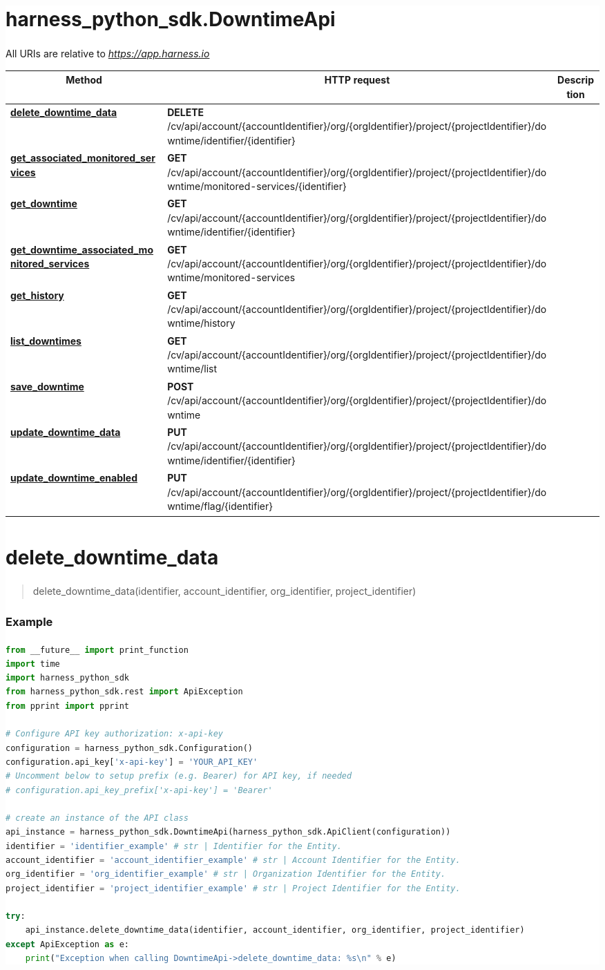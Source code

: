 # harness_python_sdk.DowntimeApi

All URIs are relative to *https://app.harness.io*

Method | HTTP request | Description
------------- | ------------- | -------------
[**delete_downtime_data**](DowntimeApi.md#delete_downtime_data) | **DELETE** /cv/api/account/{accountIdentifier}/org/{orgIdentifier}/project/{projectIdentifier}/downtime/identifier/{identifier} | 
[**get_associated_monitored_services**](DowntimeApi.md#get_associated_monitored_services) | **GET** /cv/api/account/{accountIdentifier}/org/{orgIdentifier}/project/{projectIdentifier}/downtime/monitored-services/{identifier} | 
[**get_downtime**](DowntimeApi.md#get_downtime) | **GET** /cv/api/account/{accountIdentifier}/org/{orgIdentifier}/project/{projectIdentifier}/downtime/identifier/{identifier} | 
[**get_downtime_associated_monitored_services**](DowntimeApi.md#get_downtime_associated_monitored_services) | **GET** /cv/api/account/{accountIdentifier}/org/{orgIdentifier}/project/{projectIdentifier}/downtime/monitored-services | 
[**get_history**](DowntimeApi.md#get_history) | **GET** /cv/api/account/{accountIdentifier}/org/{orgIdentifier}/project/{projectIdentifier}/downtime/history | 
[**list_downtimes**](DowntimeApi.md#list_downtimes) | **GET** /cv/api/account/{accountIdentifier}/org/{orgIdentifier}/project/{projectIdentifier}/downtime/list | 
[**save_downtime**](DowntimeApi.md#save_downtime) | **POST** /cv/api/account/{accountIdentifier}/org/{orgIdentifier}/project/{projectIdentifier}/downtime | 
[**update_downtime_data**](DowntimeApi.md#update_downtime_data) | **PUT** /cv/api/account/{accountIdentifier}/org/{orgIdentifier}/project/{projectIdentifier}/downtime/identifier/{identifier} | 
[**update_downtime_enabled**](DowntimeApi.md#update_downtime_enabled) | **PUT** /cv/api/account/{accountIdentifier}/org/{orgIdentifier}/project/{projectIdentifier}/downtime/flag/{identifier} | 

# **delete_downtime_data**
> delete_downtime_data(identifier, account_identifier, org_identifier, project_identifier)



### Example
```python
from __future__ import print_function
import time
import harness_python_sdk
from harness_python_sdk.rest import ApiException
from pprint import pprint

# Configure API key authorization: x-api-key
configuration = harness_python_sdk.Configuration()
configuration.api_key['x-api-key'] = 'YOUR_API_KEY'
# Uncomment below to setup prefix (e.g. Bearer) for API key, if needed
# configuration.api_key_prefix['x-api-key'] = 'Bearer'

# create an instance of the API class
api_instance = harness_python_sdk.DowntimeApi(harness_python_sdk.ApiClient(configuration))
identifier = 'identifier_example' # str | Identifier for the Entity.
account_identifier = 'account_identifier_example' # str | Account Identifier for the Entity.
org_identifier = 'org_identifier_example' # str | Organization Identifier for the Entity.
project_identifier = 'project_identifier_example' # str | Project Identifier for the Entity.

try:
    api_instance.delete_downtime_data(identifier, account_identifier, org_identifier, project_identifier)
except ApiException as e:
    print("Exception when calling DowntimeApi->delete_downtime_data: %s\n" % e)
```
